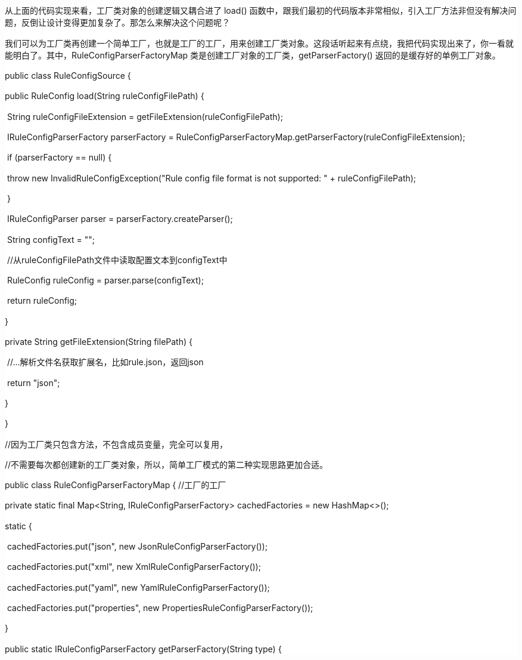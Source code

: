 从上面的代码实现来看，工厂类对象的创建逻辑又耦合进了 load() 函数中，跟我们最初的代码版本非常相似，引入工厂方法非但没有解决问题，反倒让设计变得更加复杂了。那怎么来解决这个问题呢？

我们可以为工厂类再创建一个简单工厂，也就是工厂的工厂，用来创建工厂类对象。这段话听起来有点绕，我把代码实现出来了，你一看就能明白了。其中，RuleConfigParserFactoryMap 类是创建工厂对象的工厂类，getParserFactory() 返回的是缓存好的单例工厂对象。

public class RuleConfigSource {

  public RuleConfig load(String ruleConfigFilePath) {

​    String ruleConfigFileExtension = getFileExtension(ruleConfigFilePath);

​    IRuleConfigParserFactory parserFactory = RuleConfigParserFactoryMap.getParserFactory(ruleConfigFileExtension);

​    if (parserFactory == null) {

​      throw new InvalidRuleConfigException("Rule config file format is not supported: " + ruleConfigFilePath);

​    }

​    IRuleConfigParser parser = parserFactory.createParser();

​    String configText = "";

​    //从ruleConfigFilePath文件中读取配置文本到configText中

​    RuleConfig ruleConfig = parser.parse(configText);

​    return ruleConfig;

  }

  private String getFileExtension(String filePath) {

​    //...解析文件名获取扩展名，比如rule.json，返回json

​    return "json";

  }

}

//因为工厂类只包含方法，不包含成员变量，完全可以复用，

//不需要每次都创建新的工厂类对象，所以，简单工厂模式的第二种实现思路更加合适。

public class RuleConfigParserFactoryMap { //工厂的工厂

  private static final Map<String, IRuleConfigParserFactory> cachedFactories = new HashMap<>();

  static {

​    cachedFactories.put("json", new JsonRuleConfigParserFactory());

​    cachedFactories.put("xml", new XmlRuleConfigParserFactory());

​    cachedFactories.put("yaml", new YamlRuleConfigParserFactory());

​    cachedFactories.put("properties", new PropertiesRuleConfigParserFactory());

  }

  public static IRuleConfigParserFactory getParserFactory(String type) {
